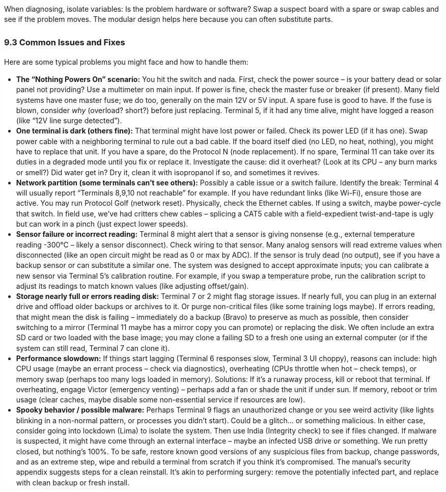 When diagnosing, isolate variables: Is the problem hardware or software? Swap a suspect board with a spare or swap cables and see if the problem moves. The modular design helps here because you can often substitute parts.

### 9.3 Common Issues and Fixes
Here are some typical problems you might face and how to handle them:
- **The “Nothing Powers On” scenario:** You hit the switch and nada. First, check the power source – is your battery dead or solar panel not providing? Use a multimeter on main input. If power is fine, check the master fuse or breaker (if present). Many field systems have one master fuse; we do too, generally on the main 12V or 5V input. A spare fuse is good to have. If the fuse is blown, consider *why* (overload? short?) before just replacing. Terminal 5, if it had any time alive, might have logged a reason (like “12V line surge detected”).
- **One terminal is dark (others fine):** That terminal might have lost power or failed. Check its power LED (if it has one). Swap power cable with a neighboring terminal to rule out a bad cable. If the board itself died (no LED, no heat, nothing), you might have to replace that unit. If you have a spare, do the Protocol N (node replacement). If no spare, Terminal 11 can take over its duties in a degraded mode until you fix or replace it. Investigate the cause: did it overheat? (Look at its CPU – any burn marks or smell?) Did water get in? Dry it, clean it with isopropanol if so, and sometimes it revives.
- **Network partition (some terminals can’t see others):** Possibly a cable issue or a switch failure. Identify the break: Terminal 4 will usually report “Terminals 8,9,10 not reachable” for example. If you have redundant links (like Wi-Fi), ensure those are active. You may run Protocol Golf (network reset). Physically, check the Ethernet cables. If using a switch, maybe power-cycle that switch. In field use, we’ve had critters chew cables – splicing a CAT5 cable with a field-expedient twist-and-tape is ugly but can work in a pinch (just expect lower speeds).
- **Sensor failure or incorrect reading:** Terminal 8 might alert that a sensor is giving nonsense (e.g., external temperature reading -300°C – likely a sensor disconnect). Check wiring to that sensor. Many analog sensors will read extreme values when disconnected (like an open circuit might be read as 0 or max by ADC). If the sensor is truly dead (no output), see if you have a backup sensor or can substitute a similar one. The system was designed to accept approximate inputs; you can calibrate a new sensor via Terminal 5’s calibration routine. For example, if you swap a temperature probe, run the calibration script to adjust its readings to match known values (like adjusting offset/gain).
- **Storage nearly full or errors reading disk:** Terminal 7 or 2 might flag storage issues. If nearly full, you can plug in an external drive and offload older backups or archives to it. Or purge non-critical files (like some training logs maybe). If errors reading, that might mean the disk is failing – immediately do a backup (Bravo) to preserve as much as possible, then consider switching to a mirror (Terminal 11 maybe has a mirror copy you can promote) or replacing the disk. We often include an extra SD card or two loaded with the base image; you may clone a failing SD to a fresh one using an external computer (or if the system can still read, Terminal 7 can clone it).
- **Performance slowdown:** If things start lagging (Terminal 6 responses slow, Terminal 3 UI choppy), reasons can include: high CPU usage (maybe an errant process – check via diagnostics), overheating (CPUs throttle when hot – check temps), or memory swap (perhaps too many logs loaded in memory). Solutions: If it’s a runaway process, kill or reboot that terminal. If overheating, engage Victor (emergency venting) – perhaps add a fan or shade the unit if under sun. If memory, reboot or trim usage (clear caches, maybe disable some non-essential service if resources are low).
- **Spooky behavior / possible malware:** Perhaps Terminal 9 flags an unauthorized change or you see weird activity (like lights blinking in a non-normal pattern, or processes you didn’t start). Could be a glitch… or something malicious. In either case, consider going into lockdown (Lima) to isolate the system. Then use India (Integrity check) to see if files changed. If malware is suspected, it might have come through an external interface – maybe an infected USB drive or something. We run pretty closed, but nothing’s 100%. To be safe, restore known good versions of any suspicious files from backup, change passwords, and as an extreme step, wipe and rebuild a terminal from scratch if you think it’s compromised. The manual’s security appendix suggests steps for a clean reinstall. It’s akin to performing surgery: remove the potentially infected part, and replace with clean backup or fresh install.
